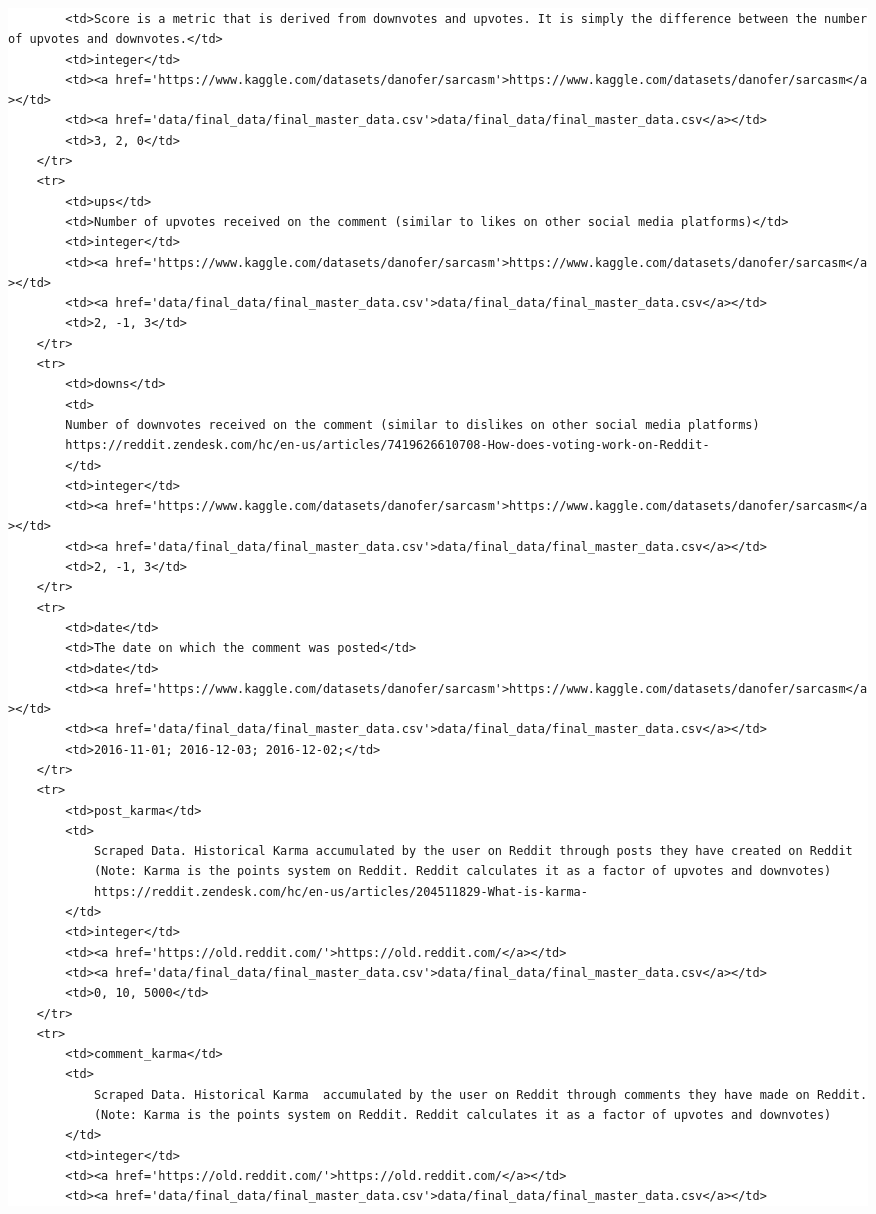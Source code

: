             <td>Score is a metric that is derived from downvotes and upvotes. It is simply the difference between the number of upvotes and downvotes.</td>
            <td>integer</td>
            <td><a href='https://www.kaggle.com/datasets/danofer/sarcasm'>https://www.kaggle.com/datasets/danofer/sarcasm</a></td>
            <td><a href='data/final_data/final_master_data.csv'>data/final_data/final_master_data.csv</a></td>
            <td>3, 2, 0</td>
        </tr>
        <tr>
            <td>ups</td>
            <td>Number of upvotes received on the comment (similar to likes on other social media platforms)</td>
            <td>integer</td>
            <td><a href='https://www.kaggle.com/datasets/danofer/sarcasm'>https://www.kaggle.com/datasets/danofer/sarcasm</a></td>
            <td><a href='data/final_data/final_master_data.csv'>data/final_data/final_master_data.csv</a></td>
            <td>2, -1, 3</td>
        </tr>
        <tr>
            <td>downs</td>
            <td>
            Number of downvotes received on the comment (similar to dislikes on other social media platforms)
            https://reddit.zendesk.com/hc/en-us/articles/7419626610708-How-does-voting-work-on-Reddit-
            </td>
            <td>integer</td>
            <td><a href='https://www.kaggle.com/datasets/danofer/sarcasm'>https://www.kaggle.com/datasets/danofer/sarcasm</a></td>
            <td><a href='data/final_data/final_master_data.csv'>data/final_data/final_master_data.csv</a></td>
            <td>2, -1, 3</td>
        </tr>
        <tr>
            <td>date</td>
            <td>The date on which the comment was posted</td>
            <td>date</td>
            <td><a href='https://www.kaggle.com/datasets/danofer/sarcasm'>https://www.kaggle.com/datasets/danofer/sarcasm</a></td>
            <td><a href='data/final_data/final_master_data.csv'>data/final_data/final_master_data.csv</a></td>
            <td>2016-11-01; 2016-12-03; 2016-12-02;</td>
        </tr>
        <tr>
            <td>post_karma</td>
            <td>
                Scraped Data. Historical Karma accumulated by the user on Reddit through posts they have created on Reddit 
                (Note: Karma is the points system on Reddit. Reddit calculates it as a factor of upvotes and downvotes)
                https://reddit.zendesk.com/hc/en-us/articles/204511829-What-is-karma-
            </td>
            <td>integer</td>
            <td><a href='https://old.reddit.com/'>https://old.reddit.com/</a></td>
            <td><a href='data/final_data/final_master_data.csv'>data/final_data/final_master_data.csv</a></td>
            <td>0, 10, 5000</td>
        </tr>
        <tr>
            <td>comment_karma</td>
            <td>
                Scraped Data. Historical Karma  accumulated by the user on Reddit through comments they have made on Reddit.
                (Note: Karma is the points system on Reddit. Reddit calculates it as a factor of upvotes and downvotes)
            </td>
            <td>integer</td>
            <td><a href='https://old.reddit.com/'>https://old.reddit.com/</a></td>
            <td><a href='data/final_data/final_master_data.csv'>data/final_data/final_master_data.csv</a></td>
